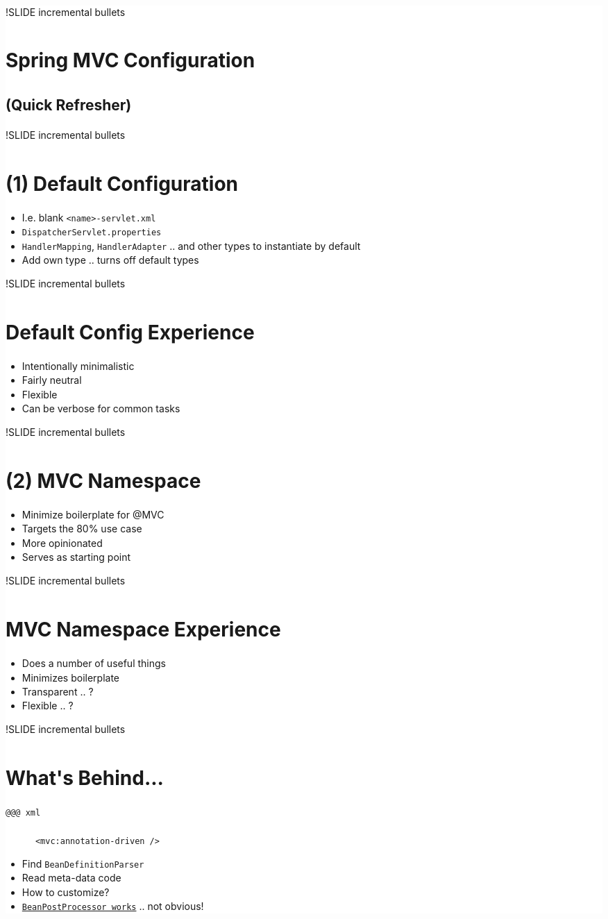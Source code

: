 !SLIDE incremental bullets
# Spring MVC Configuration
## (Quick Refresher)

!SLIDE incremental bullets
# (1) Default Configuration

* I.e. blank `<name>-servlet.xml`
* `DispatcherServlet.properties`
* `HandlerMapping`, `HandlerAdapter` .. and other types to instantiate by default
* Add own type .. turns off default types

!SLIDE incremental bullets
# Default Config Experience

* Intentionally minimalistic
* Fairly neutral
* Flexible
* Can be verbose for common tasks

!SLIDE incremental bullets
# (2) MVC Namespace

* Minimize boilerplate for @MVC
* Targets the 80% use case
* More opinionated
* Serves as starting point

!SLIDE incremental bullets
# MVC Namespace Experience

* Does a number of useful things
* Minimizes boilerplate
* Transparent .. ?
* Flexible .. ?

!SLIDE incremental bullets
# What's Behind...

	@@@ xml

          <mvc:annotation-driven />

* Find `BeanDefinitionParser`
* Read meta-data code
* How to customize?
* <a href="https://jira.springsource.org/browse/SPR-8648?focusedCommentId=70352&page=com.atlassian.jira.plugin.system.issuetabpanels:comment-tabpanel#comment-70352">`BeanPostProcessor works`</a> .. not obvious!
